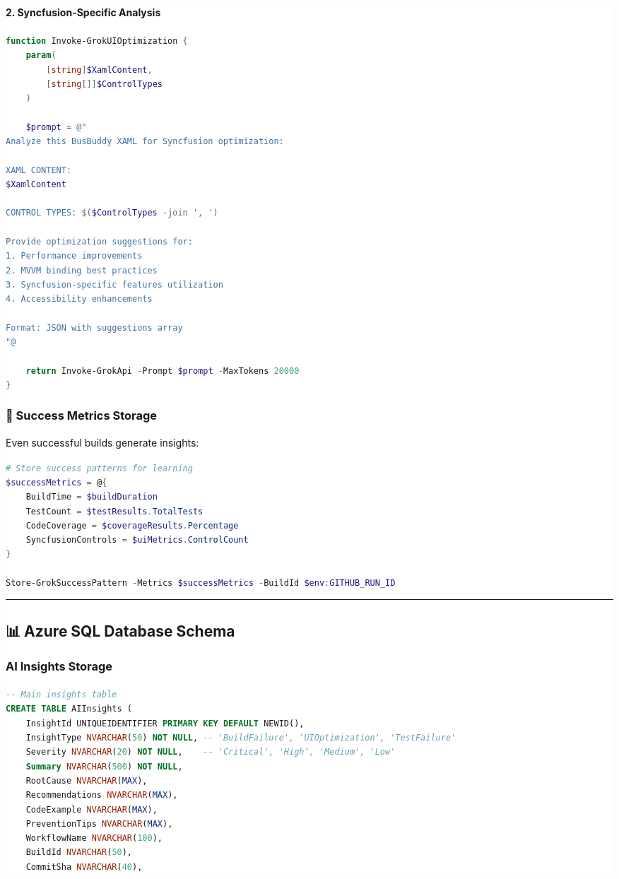 #### **2. Syncfusion-Specific Analysis**
```powershell
function Invoke-GrokUIOptimization {
    param(
        [string]$XamlContent,
        [string[]]$ControlTypes
    )
    
    $prompt = @"
Analyze this BusBuddy XAML for Syncfusion optimization:

XAML CONTENT:
$XamlContent

CONTROL TYPES: $($ControlTypes -join ', ')

Provide optimization suggestions for:
1. Performance improvements
2. MVVM binding best practices  
3. Syncfusion-specific features utilization
4. Accessibility enhancements

Format: JSON with suggestions array
"@

    return Invoke-GrokApi -Prompt $prompt -MaxTokens 20000
}
```

### 🎯 Success Metrics Storage

Even successful builds generate insights:

```powershell
# Store success patterns for learning
$successMetrics = @{
    BuildTime = $buildDuration
    TestCount = $testResults.TotalTests
    CodeCoverage = $coverageResults.Percentage
    SyncfusionControls = $uiMetrics.ControlCount
}

Store-GrokSuccessPattern -Metrics $successMetrics -BuildId $env:GITHUB_RUN_ID
```

---

## 📊 Azure SQL Database Schema

### AI Insights Storage

```sql
-- Main insights table
CREATE TABLE AIInsights (
    InsightId UNIQUEIDENTIFIER PRIMARY KEY DEFAULT NEWID(),
    InsightType NVARCHAR(50) NOT NULL, -- 'BuildFailure', 'UIOptimization', 'TestFailure'
    Severity NVARCHAR(20) NOT NULL,    -- 'Critical', 'High', 'Medium', 'Low'
    Summary NVARCHAR(500) NOT NULL,
    RootCause NVARCHAR(MAX),
    Recommendations NVARCHAR(MAX),
    CodeExample NVARCHAR(MAX),
    PreventionTips NVARCHAR(MAX),
    WorkflowName NVARCHAR(100),
    BuildId NVARCHAR(50),
    CommitSha NVARCHAR(40),
```